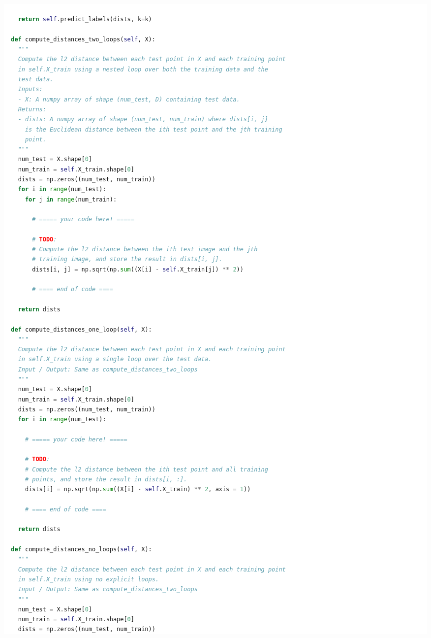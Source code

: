 ```python

    return self.predict_labels(dists, k=k)

  def compute_distances_two_loops(self, X):
    """
    Compute the l2 distance between each test point in X and each training point
    in self.X_train using a nested loop over both the training data and the 
    test data.
    Inputs:
    - X: A numpy array of shape (num_test, D) containing test data.
    Returns:
    - dists: A numpy array of shape (num_test, num_train) where dists[i, j]
      is the Euclidean distance between the ith test point and the jth training
      point.
    """
    num_test = X.shape[0]
    num_train = self.X_train.shape[0]
    dists = np.zeros((num_test, num_train))
    for i in range(num_test):
      for j in range(num_train):

        # ===== your code here! =====

        # TODO:                                                             
        # Compute the l2 distance between the ith test image and the jth    
        # training image, and store the result in dists[i, j].  
        dists[i, j] = np.sqrt(np.sum((X[i] - self.X_train[j]) ** 2))    

        # ==== end of code ====

    return dists

  def compute_distances_one_loop(self, X):
    """
    Compute the l2 distance between each test point in X and each training point
    in self.X_train using a single loop over the test data.
    Input / Output: Same as compute_distances_two_loops
    """
    num_test = X.shape[0]
    num_train = self.X_train.shape[0]
    dists = np.zeros((num_test, num_train))
    for i in range(num_test):
      
      # ===== your code here! =====
      
      # TODO:                                                               
      # Compute the l2 distance between the ith test point and all training 
      # points, and store the result in dists[i, :].           
      dists[i] = np.sqrt(np.sum((X[i] - self.X_train) ** 2, axis = 1))
      
      # ==== end of code ====

    return dists

  def compute_distances_no_loops(self, X):
    """
    Compute the l2 distance between each test point in X and each training point
    in self.X_train using no explicit loops.
    Input / Output: Same as compute_distances_two_loops
    """
    num_test = X.shape[0]
    num_train = self.X_train.shape[0]
    dists = np.zeros((num_test, num_train)) 
```
